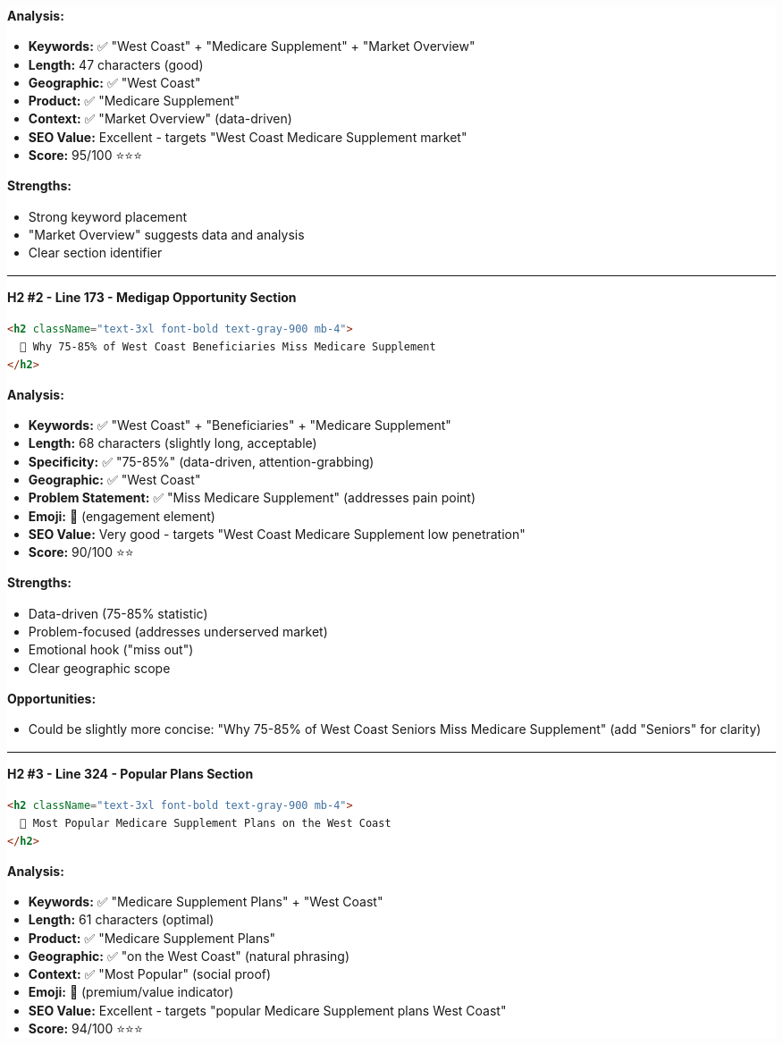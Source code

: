 **Analysis:**
- **Keywords:** ✅ "West Coast" + "Medicare Supplement" + "Market Overview"
- **Length:** 47 characters (good)
- **Geographic:** ✅ "West Coast"
- **Product:** ✅ "Medicare Supplement"
- **Context:** ✅ "Market Overview" (data-driven)
- **SEO Value:** Excellent - targets "West Coast Medicare Supplement market"
- **Score:** 95/100 ⭐⭐⭐

**Strengths:**
- Strong keyword placement
- "Market Overview" suggests data and analysis
- Clear section identifier

---

**H2 #2 - Line 173 - Medigap Opportunity Section**
```html
<h2 className="text-3xl font-bold text-gray-900 mb-4">
  🎯 Why 75-85% of West Coast Beneficiaries Miss Medicare Supplement
</h2>
```

**Analysis:**
- **Keywords:** ✅ "West Coast" + "Beneficiaries" + "Medicare Supplement"
- **Length:** 68 characters (slightly long, acceptable)
- **Specificity:** ✅ "75-85%" (data-driven, attention-grabbing)
- **Geographic:** ✅ "West Coast"
- **Problem Statement:** ✅ "Miss Medicare Supplement" (addresses pain point)
- **Emoji:** 🎯 (engagement element)
- **SEO Value:** Very good - targets "West Coast Medicare Supplement low penetration"
- **Score:** 90/100 ⭐⭐

**Strengths:**
- Data-driven (75-85% statistic)
- Problem-focused (addresses underserved market)
- Emotional hook ("miss out")
- Clear geographic scope

**Opportunities:**
- Could be slightly more concise: "Why 75-85% of West Coast Seniors Miss Medicare Supplement" (add "Seniors" for clarity)

---

**H2 #3 - Line 324 - Popular Plans Section**
```html
<h2 className="text-3xl font-bold text-gray-900 mb-4">
  💎 Most Popular Medicare Supplement Plans on the West Coast
</h2>
```

**Analysis:**
- **Keywords:** ✅ "Medicare Supplement Plans" + "West Coast"
- **Length:** 61 characters (optimal)
- **Product:** ✅ "Medicare Supplement Plans"
- **Geographic:** ✅ "on the West Coast" (natural phrasing)
- **Context:** ✅ "Most Popular" (social proof)
- **Emoji:** 💎 (premium/value indicator)
- **SEO Value:** Excellent - targets "popular Medicare Supplement plans West Coast"
- **Score:** 94/100 ⭐⭐⭐
